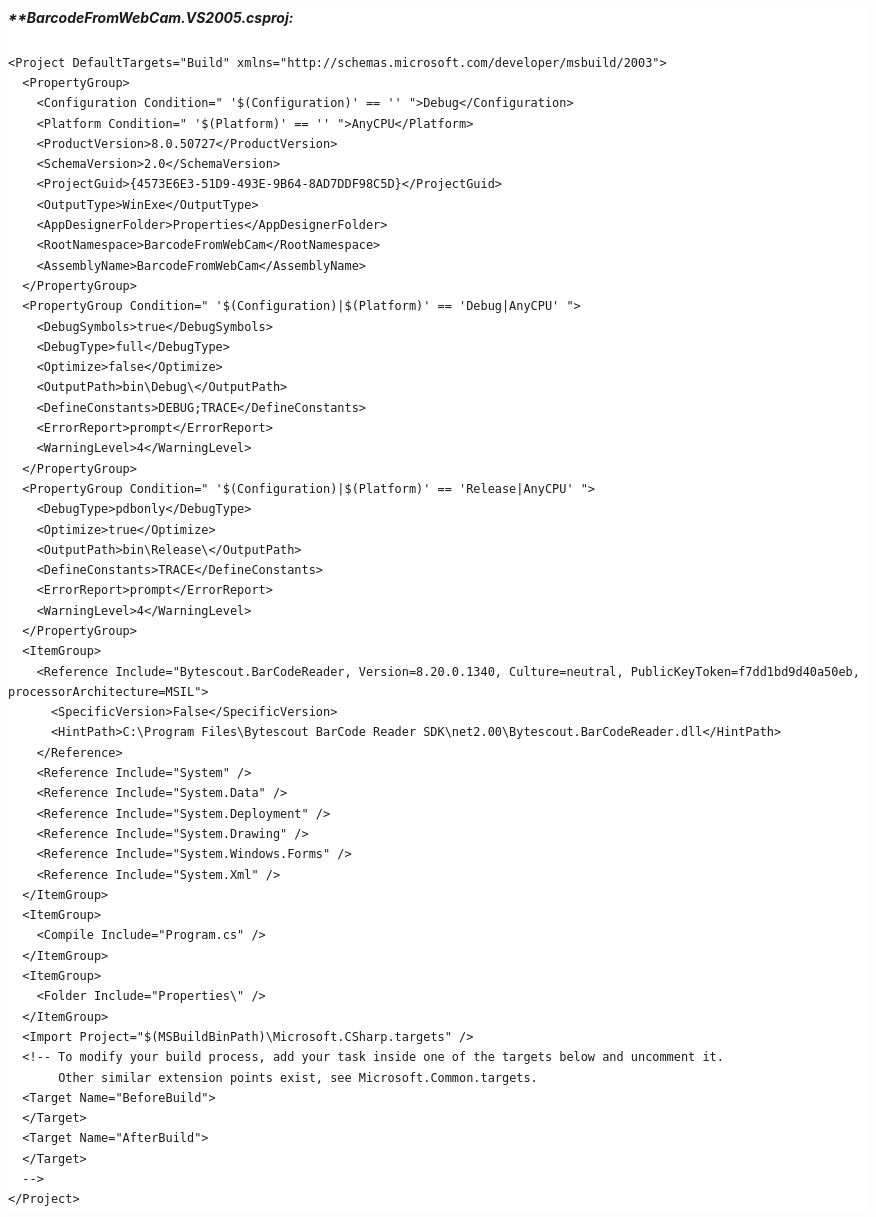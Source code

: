 
##### ****BarcodeFromWebCam.VS2005.csproj:**
    
```
<Project DefaultTargets="Build" xmlns="http://schemas.microsoft.com/developer/msbuild/2003">
  <PropertyGroup>
    <Configuration Condition=" '$(Configuration)' == '' ">Debug</Configuration>
    <Platform Condition=" '$(Platform)' == '' ">AnyCPU</Platform>
    <ProductVersion>8.0.50727</ProductVersion>
    <SchemaVersion>2.0</SchemaVersion>
    <ProjectGuid>{4573E6E3-51D9-493E-9B64-8AD7DDF98C5D}</ProjectGuid>
    <OutputType>WinExe</OutputType>
    <AppDesignerFolder>Properties</AppDesignerFolder>
    <RootNamespace>BarcodeFromWebCam</RootNamespace>
    <AssemblyName>BarcodeFromWebCam</AssemblyName>
  </PropertyGroup>
  <PropertyGroup Condition=" '$(Configuration)|$(Platform)' == 'Debug|AnyCPU' ">
    <DebugSymbols>true</DebugSymbols>
    <DebugType>full</DebugType>
    <Optimize>false</Optimize>
    <OutputPath>bin\Debug\</OutputPath>
    <DefineConstants>DEBUG;TRACE</DefineConstants>
    <ErrorReport>prompt</ErrorReport>
    <WarningLevel>4</WarningLevel>
  </PropertyGroup>
  <PropertyGroup Condition=" '$(Configuration)|$(Platform)' == 'Release|AnyCPU' ">
    <DebugType>pdbonly</DebugType>
    <Optimize>true</Optimize>
    <OutputPath>bin\Release\</OutputPath>
    <DefineConstants>TRACE</DefineConstants>
    <ErrorReport>prompt</ErrorReport>
    <WarningLevel>4</WarningLevel>
  </PropertyGroup>
  <ItemGroup>
    <Reference Include="Bytescout.BarCodeReader, Version=8.20.0.1340, Culture=neutral, PublicKeyToken=f7dd1bd9d40a50eb, processorArchitecture=MSIL">
      <SpecificVersion>False</SpecificVersion>
      <HintPath>C:\Program Files\Bytescout BarCode Reader SDK\net2.00\Bytescout.BarCodeReader.dll</HintPath>
    </Reference>
    <Reference Include="System" />
    <Reference Include="System.Data" />
    <Reference Include="System.Deployment" />
    <Reference Include="System.Drawing" />
    <Reference Include="System.Windows.Forms" />
    <Reference Include="System.Xml" />
  </ItemGroup>
  <ItemGroup>
    <Compile Include="Program.cs" />
  </ItemGroup>
  <ItemGroup>
    <Folder Include="Properties\" />
  </ItemGroup>
  <Import Project="$(MSBuildBinPath)\Microsoft.CSharp.targets" />
  <!-- To modify your build process, add your task inside one of the targets below and uncomment it. 
       Other similar extension points exist, see Microsoft.Common.targets.
  <Target Name="BeforeBuild">
  </Target>
  <Target Name="AfterBuild">
  </Target>
  -->
</Project>
```
